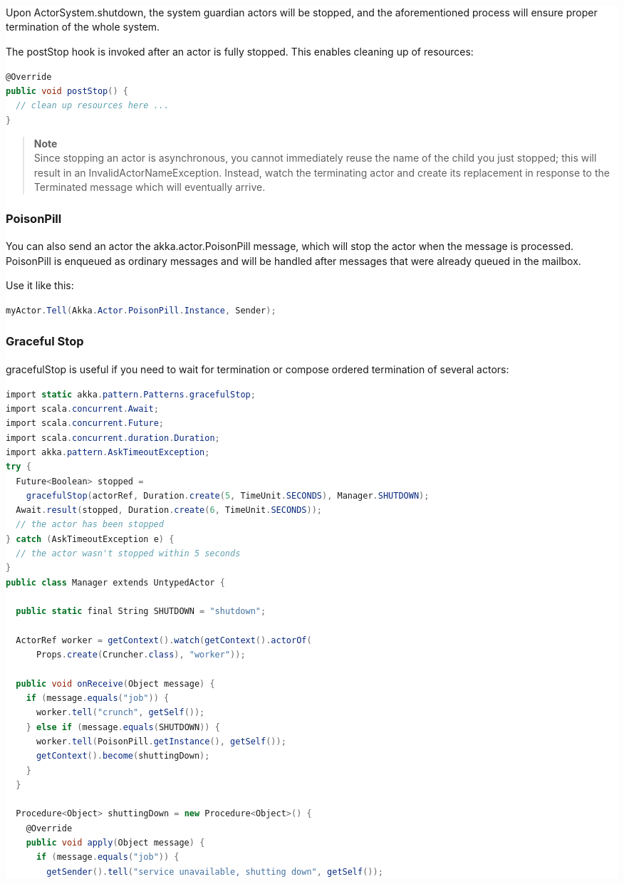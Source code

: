 Upon ActorSystem.shutdown, the system guardian actors will be stopped, and the aforementioned process will ensure proper termination of the whole system.

The postStop hook is invoked after an actor is fully stopped. This enables cleaning up of resources:
```csharp
@Override
public void postStop() {
  // clean up resources here ...
}
```
>**Note**<br/>
Since stopping an actor is asynchronous, you cannot immediately reuse the name of the child you just stopped; this will result in an InvalidActorNameException. Instead, watch the terminating actor and create its replacement in response to the Terminated message which will eventually arrive.

### PoisonPill
You can also send an actor the akka.actor.PoisonPill message, which will stop the actor when the message is processed. PoisonPill is enqueued as ordinary messages and will be handled after messages that were already queued in the mailbox.

Use it like this:

```csharp
myActor.Tell(Akka.Actor.PoisonPill.Instance, Sender);
```
### Graceful Stop
gracefulStop is useful if you need to wait for termination or compose ordered termination of several actors:

```csharp
import static akka.pattern.Patterns.gracefulStop;
import scala.concurrent.Await;
import scala.concurrent.Future;
import scala.concurrent.duration.Duration;
import akka.pattern.AskTimeoutException;
try {
  Future<Boolean> stopped =
    gracefulStop(actorRef, Duration.create(5, TimeUnit.SECONDS), Manager.SHUTDOWN);
  Await.result(stopped, Duration.create(6, TimeUnit.SECONDS));
  // the actor has been stopped
} catch (AskTimeoutException e) {
  // the actor wasn't stopped within 5 seconds
}
public class Manager extends UntypedActor {
  
  public static final String SHUTDOWN = "shutdown";
  
  ActorRef worker = getContext().watch(getContext().actorOf(
      Props.create(Cruncher.class), "worker"));
  
  public void onReceive(Object message) {
    if (message.equals("job")) {
      worker.tell("crunch", getSelf());
    } else if (message.equals(SHUTDOWN)) {
      worker.tell(PoisonPill.getInstance(), getSelf());
      getContext().become(shuttingDown);
    }
  }
  
  Procedure<Object> shuttingDown = new Procedure<Object>() {
    @Override
    public void apply(Object message) {
      if (message.equals("job")) {
        getSender().tell("service unavailable, shutting down", getSelf());
```